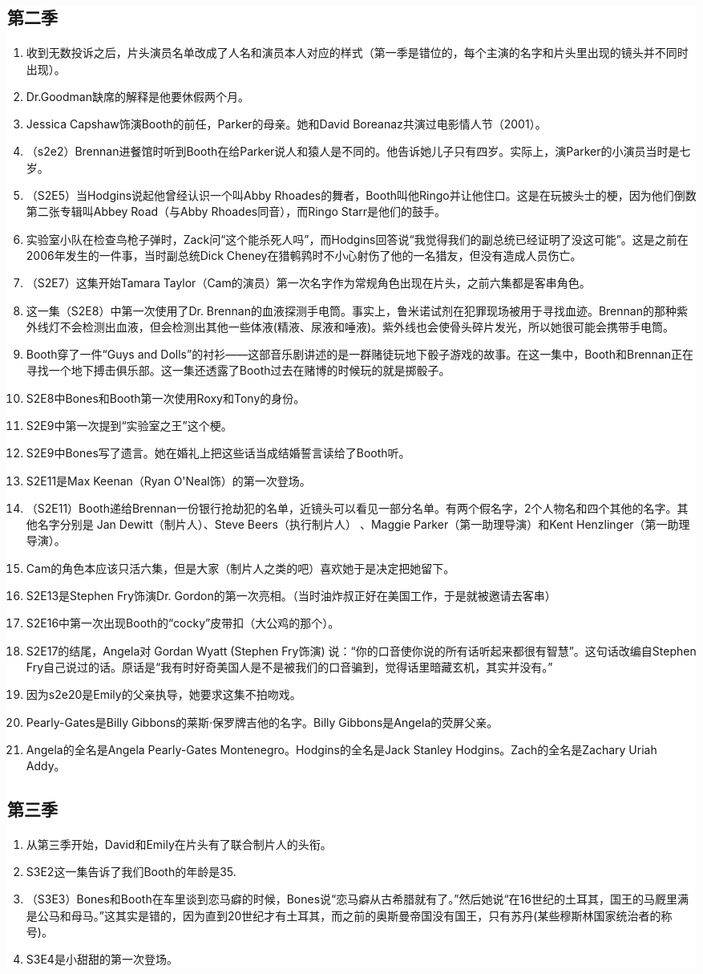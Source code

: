 ## 第二季

1. 收到无数投诉之后，片头演员名单改成了人名和演员本人对应的样式（第一季是错位的，每个主演的名字和片头里出现的镜头并不同时出现）。

2. Dr.Goodman缺席的解释是他要休假两个月。

3. Jessica Capshaw饰演Booth的前任，Parker的母亲。她和David Boreanaz共演过电影情人节（2001）。

4. （s2e2）Brennan进餐馆时听到Booth在给Parker说人和猿人是不同的。他告诉她儿子只有四岁。实际上，演Parker的小演员当时是七岁。

5. （S2E5）当Hodgins说起他曾经认识一个叫Abby Rhoades的舞者，Booth叫他Ringo并让他住口。这是在玩披头士的梗，因为他们倒数第二张专辑叫Abbey Road（与Abby Rhoades同音），而Ringo Starr是他们的鼓手。

6. 实验室小队在检查鸟枪子弹时，Zack问“这个能杀死人吗”，而Hodgins回答说“我觉得我们的副总统已经证明了没这可能”。这是之前在2006年发生的一件事，当时副总统Dick Cheney在猎鹌鹑时不小心射伤了他的一名猎友，但没有造成人员伤亡。

7. （S2E7）这集开始Tamara Taylor（Cam的演员）第一次名字作为常规角色出现在片头，之前六集都是客串角色。

8. 这一集（S2E8）中第一次使用了Dr. Brennan的血液探测手电筒。事实上，鲁米诺试剂在犯罪现场被用于寻找血迹。Brennan的那种紫外线灯不会检测出血液，但会检测出其他一些体液(精液、尿液和唾液)。紫外线也会使骨头碎片发光，所以她很可能会携带手电筒。

9. Booth穿了一件“Guys and Dolls”的衬衫——这部音乐剧讲述的是一群赌徒玩地下骰子游戏的故事。在这一集中，Booth和Brennan正在寻找一个地下搏击俱乐部。这一集还透露了Booth过去在赌博的时候玩的就是掷骰子。

10. S2E8中Bones和Booth第一次使用Roxy和Tony的身份。

11. S2E9中第一次提到“实验室之王”这个梗。

12. S2E9中Bones写了遗言。她在婚礼上把这些话当成结婚誓言读给了Booth听。

13. S2E11是Max Keenan（Ryan O'Neal饰）的第一次登场。

14. （S2E11）Booth递给Brennan一份银行抢劫犯的名单，近镜头可以看见一部分名单。有两个假名字，2个人物名和四个其他的名字。其他名字分别是 Jan Dewitt（制片人）、Steve Beers（执行制片人） 、Maggie Parker（第一助理导演）和Kent Henzlinger（第一助理导演）。

15. Cam的角色本应该只活六集，但是大家（制片人之类的吧）喜欢她于是决定把她留下。

16. S2E13是Stephen Fry饰演Dr. Gordon的第一次亮相。（当时油炸叔正好在美国工作，于是就被邀请去客串）

17. S2E16中第一次出现Booth的“cocky”皮带扣（大公鸡的那个）。

18. S2E17的结尾，Angela对 Gordan Wyatt (Stephen Fry饰演) 说：“你的口音使你说的所有话听起来都很有智慧”。这句话改编自Stephen Fry自己说过的话。原话是“我有时好奇美国人是不是被我们的口音骗到，觉得话里暗藏玄机，其实并没有。”

19. 因为s2e20是Emily的父亲执导，她要求这集不拍吻戏。

20. Pearly-Gates是Billy Gibbons的莱斯·保罗牌吉他的名字。Billy Gibbons是Angela的荧屏父亲。

21. Angela的全名是Angela Pearly-Gates Montenegro。Hodgins的全名是Jack Stanley Hodgins。Zach的全名是Zachary Uriah Addy。

## 第三季

1. 从第三季开始，David和Emily在片头有了联合制片人的头衔。

2. S3E2这一集告诉了我们Booth的年龄是35.

3. （S3E3）Bones和Booth在车里谈到恋马癖的时候，Bones说“恋马癖从古希腊就有了。”然后她说“在16世纪的土耳其，国王的马厩里满是公马和母马。”这其实是错的，因为直到20世纪才有土耳其，而之前的奥斯曼帝国没有国王，只有苏丹(某些穆斯林国家统治者的称号)。

4. S3E4是小甜甜的第一次登场。
